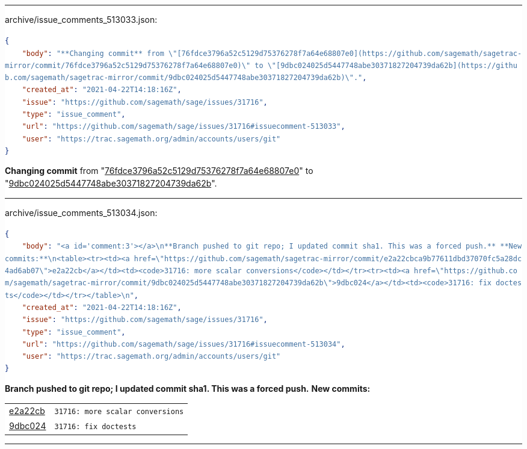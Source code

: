 


---

archive/issue_comments_513033.json:
```json
{
    "body": "**Changing commit** from \"[76fdce3796a52c5129d75376278f7a64e68807e0](https://github.com/sagemath/sagetrac-mirror/commit/76fdce3796a52c5129d75376278f7a64e68807e0)\" to \"[9dbc024025d5447748abe30371827204739da62b](https://github.com/sagemath/sagetrac-mirror/commit/9dbc024025d5447748abe30371827204739da62b)\".",
    "created_at": "2021-04-22T14:18:16Z",
    "issue": "https://github.com/sagemath/sage/issues/31716",
    "type": "issue_comment",
    "url": "https://github.com/sagemath/sage/issues/31716#issuecomment-513033",
    "user": "https://trac.sagemath.org/admin/accounts/users/git"
}
```

**Changing commit** from "[76fdce3796a52c5129d75376278f7a64e68807e0](https://github.com/sagemath/sagetrac-mirror/commit/76fdce3796a52c5129d75376278f7a64e68807e0)" to "[9dbc024025d5447748abe30371827204739da62b](https://github.com/sagemath/sagetrac-mirror/commit/9dbc024025d5447748abe30371827204739da62b)".



---

archive/issue_comments_513034.json:
```json
{
    "body": "<a id='comment:3'></a>\n**Branch pushed to git repo; I updated commit sha1. This was a forced push.** **New commits:**\n<table><tr><td><a href=\"https://github.com/sagemath/sagetrac-mirror/commit/e2a22cbca9b77611dbd37070fc5a28dc4ad6ab07\">e2a22cb</a></td><td><code>31716: more scalar conversions</code></td></tr><tr><td><a href=\"https://github.com/sagemath/sagetrac-mirror/commit/9dbc024025d5447748abe30371827204739da62b\">9dbc024</a></td><td><code>31716: fix doctests</code></td></tr></table>\n",
    "created_at": "2021-04-22T14:18:16Z",
    "issue": "https://github.com/sagemath/sage/issues/31716",
    "type": "issue_comment",
    "url": "https://github.com/sagemath/sage/issues/31716#issuecomment-513034",
    "user": "https://trac.sagemath.org/admin/accounts/users/git"
}
```

<a id='comment:3'></a>
**Branch pushed to git repo; I updated commit sha1. This was a forced push.** **New commits:**
<table><tr><td><a href="https://github.com/sagemath/sagetrac-mirror/commit/e2a22cbca9b77611dbd37070fc5a28dc4ad6ab07">e2a22cb</a></td><td><code>31716: more scalar conversions</code></td></tr><tr><td><a href="https://github.com/sagemath/sagetrac-mirror/commit/9dbc024025d5447748abe30371827204739da62b">9dbc024</a></td><td><code>31716: fix doctests</code></td></tr></table>




---
